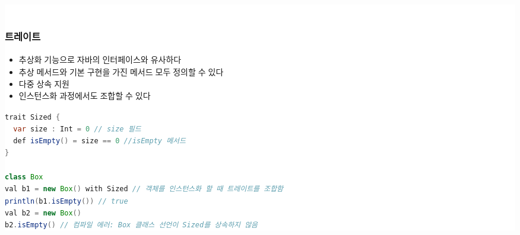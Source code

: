 <br/>

### 트레이트
* 추상화 기능으로 자바의 인터페이스와 유사하다
* 추상 메서드와 기본 구현을 가진 메서드 모두 정의할 수 있다
* 다중 상속 지원
* 인스턴스화 과정에서도 조합할 수 있다
~~~java
trait Sized {
  var size : Int = 0 // size 필드
  def isEmpty() = size == 0 //isEmpty 메서드
}

class Box
val b1 = new Box() with Sized // 객체를 인스턴스화 할 때 트레이트를 조합함
println(b1.isEmpty()) // true
val b2 = new Box()
b2.isEmpty() // 컴파일 에러: Box 클래스 선언이 Sized를 상속하지 않음
~~~

